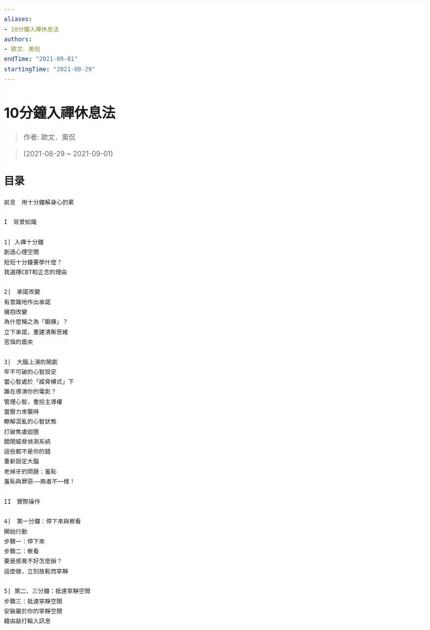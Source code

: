 ```yaml
---
aliases:
- 10分鐘入禪休息法
authors:
- 歐文．奧侃
endTime: "2021-09-01"
startingTime: "2021-08-29"
---
```


# 10分鐘入禪休息法

> 作者: 歐文．奧侃

> (2021-08-29 \~ 2021-09-01)

## 目录
```
前言　用十分鐘解身心的累

I　背景知識

1| 入禪十分鐘
創造心理空間
短短十分鐘要學什麼？
我選擇CBT和正念的理由

2|　承諾改變
有意識地作出承諾
擁抱改變
為什麼稱之為「鍛鍊」？
立下承諾，重建清晰思維
苦惱的震央

3|　大腦上演的鬧劇
牢不可破的心智設定
當心智處於「威脅模式」下
誰在導演你的電影？
管理心智，重拾主導權
當壓力來襲時
瞭解混亂的心智狀態
打破焦慮迴圈
關閉威脅偵測系統
這些都不是你的錯
重新設定大腦
老掉牙的問題：羞恥
羞恥與罪惡——兩者不一樣！

II　實際操作

4|　第一分鐘：停下來與察看
開始行動
步驟一：停下來
步驟二：察看
要是感覺不好怎麼辦？
這麼做，立刻放鬆而寧靜

5| 第二、三分鐘：抵達寧靜空間
步驟三：抵達寧靜空間
安裝屬於你的寧靜空間
藉由敲打輸入訊息

```